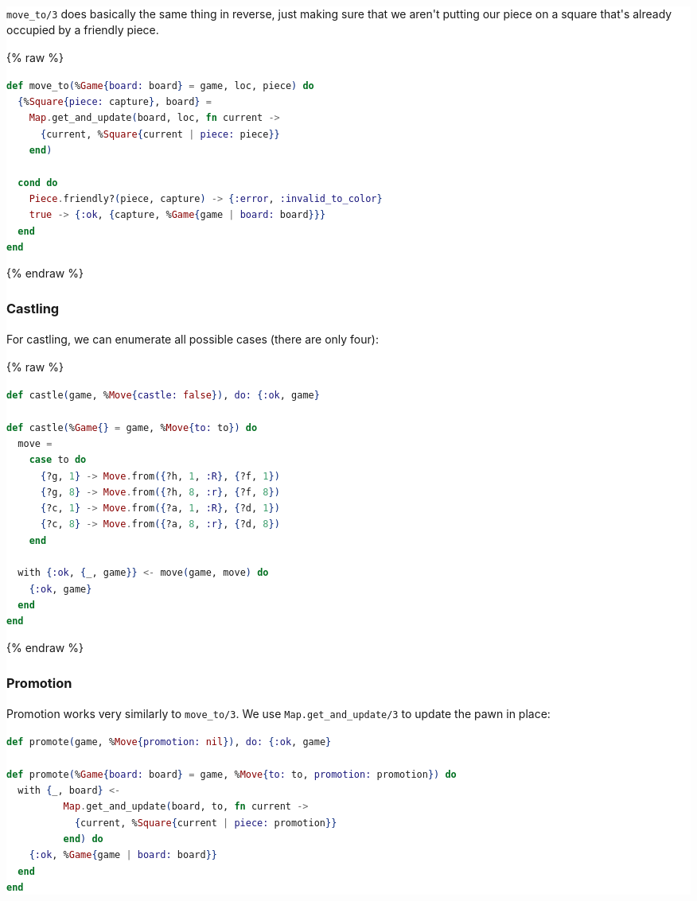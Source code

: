 `move_to/3` does basically the same thing in reverse, just making sure that we
aren't putting our piece on a square that's already occupied by a friendly piece.


{% raw %}
```elixir
def move_to(%Game{board: board} = game, loc, piece) do
  {%Square{piece: capture}, board} =
    Map.get_and_update(board, loc, fn current ->
      {current, %Square{current | piece: piece}}
    end)

  cond do
    Piece.friendly?(piece, capture) -> {:error, :invalid_to_color}
    true -> {:ok, {capture, %Game{game | board: board}}}
  end
end
```
{% endraw %}

### Castling

For castling, we can enumerate all possible cases (there are only four):

{% raw %}
```elixir
def castle(game, %Move{castle: false}), do: {:ok, game}

def castle(%Game{} = game, %Move{to: to}) do
  move =
    case to do
      {?g, 1} -> Move.from({?h, 1, :R}, {?f, 1})
      {?g, 8} -> Move.from({?h, 8, :r}, {?f, 8})
      {?c, 1} -> Move.from({?a, 1, :R}, {?d, 1})
      {?c, 8} -> Move.from({?a, 8, :r}, {?d, 8})
    end

  with {:ok, {_, game}} <- move(game, move) do
    {:ok, game}
  end
end
```
{% endraw %}

### Promotion

Promotion works very similarly to `move_to/3`. We use `Map.get_and_update/3` to
update the pawn in place:

```elixir
def promote(game, %Move{promotion: nil}), do: {:ok, game}

def promote(%Game{board: board} = game, %Move{to: to, promotion: promotion}) do
  with {_, board} <-
          Map.get_and_update(board, to, fn current ->
            {current, %Square{current | piece: promotion}}
          end) do
    {:ok, %Game{game | board: board}}
  end
end
```
